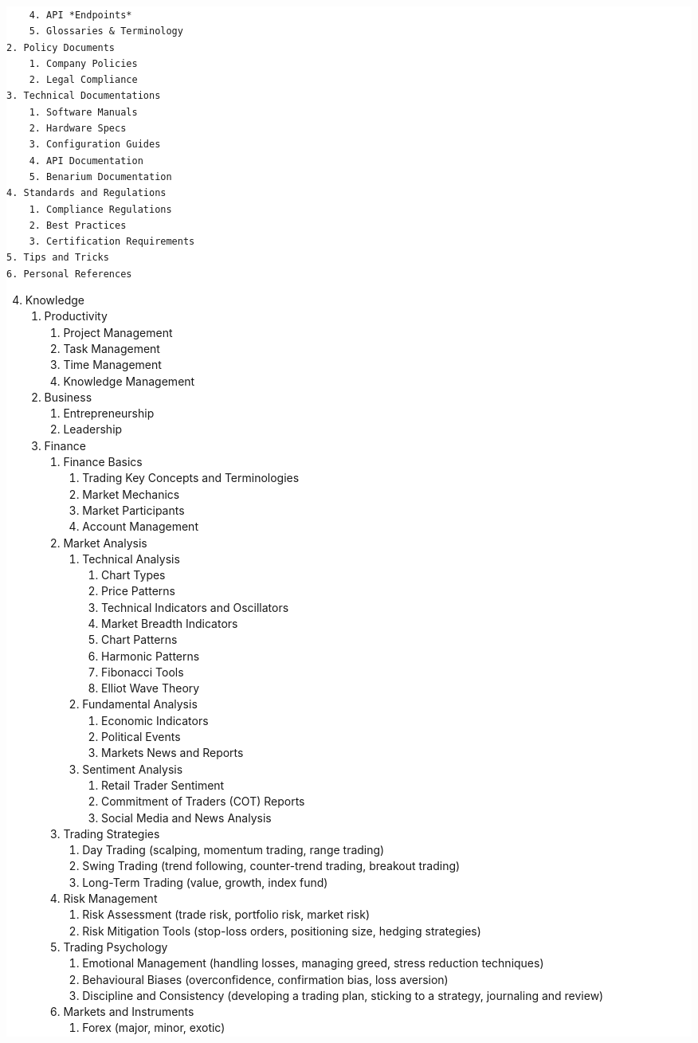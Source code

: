 		4. API *Endpoints*
		5. Glossaries & Terminology
	2. Policy Documents
		1. Company Policies
		2. Legal Compliance
	3. Technical Documentations
		1. Software Manuals
		2. Hardware Specs
		3. Configuration Guides
		4. API Documentation
		5. Benarium Documentation
	4. Standards and Regulations
		1. Compliance Regulations
		2. Best Practices
		3. Certification Requirements
	5. Tips and Tricks
	6. Personal References
4. Knowledge
	1. Productivity
		 1. Project Management
		 2. Task Management
		 3. Time Management
		 4. Knowledge Management
	2. Business
		 1. Entrepreneurship
		 2. Leadership
	3. Finance
		1. Finance Basics
			1. Trading Key Concepts and Terminologies
			2. Market Mechanics
			3. Market Participants
			4. Account Management
		2. Market Analysis
			1. Technical Analysis
				1. Chart Types
				2. Price Patterns
				3. Technical Indicators and Oscillators
				4. Market Breadth Indicators
				5. Chart Patterns
				6. Harmonic Patterns
				7. Fibonacci Tools
				8. Elliot Wave Theory
			2. Fundamental Analysis
				1. Economic Indicators
				2. Political Events
				3. Markets News and Reports
			3. Sentiment Analysis
				1. Retail Trader Sentiment
				2. Commitment of Traders (COT) Reports
				3. Social Media and News Analysis
		3. Trading Strategies
			1. Day Trading (scalping, momentum trading, range trading)
			2. Swing Trading (trend following, counter-trend trading, breakout trading)
			3. Long-Term Trading (value, growth, index fund)
		4. Risk Management
			1. Risk Assessment (trade risk, portfolio risk, market risk)
			2. Risk Mitigation Tools (stop-loss orders, positioning size, hedging strategies)
		5. Trading Psychology
			1. Emotional Management (handling losses, managing greed, stress reduction techniques)
			2. Behavioural Biases (overconfidence, confirmation bias, loss aversion)
			3. Discipline and Consistency (developing a trading plan, sticking to a strategy, journaling and review)
		6. Markets and Instruments
			1. Forex (major, minor, exotic)